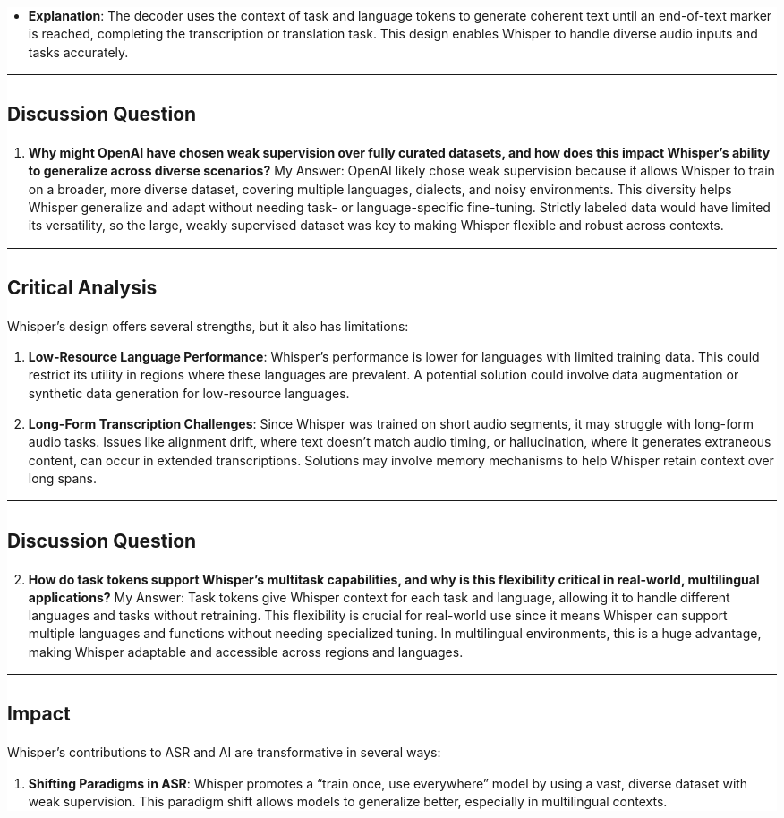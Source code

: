 - **Explanation**: The decoder uses the context of task and language tokens to generate coherent text until an end-of-text marker is reached, completing the transcription or translation task. This design enables Whisper to handle diverse audio inputs and tasks accurately.

---

## Discussion Question

1. **Why might OpenAI have chosen weak supervision over fully curated datasets, and how does this impact Whisper’s ability to generalize across diverse scenarios?**
My Answer: OpenAI likely chose weak supervision because it allows Whisper to train on a broader, more diverse dataset, covering multiple languages, dialects, and noisy environments. This diversity helps Whisper generalize and adapt without needing task- or language-specific fine-tuning. Strictly labeled data would have limited its versatility, so the large, weakly supervised dataset was key to making Whisper flexible and robust across contexts.

---

## Critical Analysis

Whisper’s design offers several strengths, but it also has limitations:

1. **Low-Resource Language Performance**: Whisper’s performance is lower for languages with limited training data. This could restrict its utility in regions where these languages are prevalent. A potential solution could involve data augmentation or synthetic data generation for low-resource languages.

2. **Long-Form Transcription Challenges**: Since Whisper was trained on short audio segments, it may struggle with long-form audio tasks. Issues like alignment drift, where text doesn’t match audio timing, or hallucination, where it generates extraneous content, can occur in extended transcriptions. Solutions may involve memory mechanisms to help Whisper retain context over long spans.

---

## Discussion Question

2. **How do task tokens support Whisper’s multitask capabilities, and why is this flexibility critical in real-world, multilingual applications?**
My Answer: Task tokens give Whisper context for each task and language, allowing it to handle different languages and tasks without retraining. This flexibility is crucial for real-world use since it means Whisper can support multiple languages and functions without needing specialized tuning. In multilingual environments, this is a huge advantage, making Whisper adaptable and accessible across regions and languages.

---

## Impact

Whisper’s contributions to ASR and AI are transformative in several ways:

1. **Shifting Paradigms in ASR**: Whisper promotes a “train once, use everywhere” model by using a vast, diverse dataset with weak supervision. This paradigm shift allows models to generalize better, especially in multilingual contexts.
